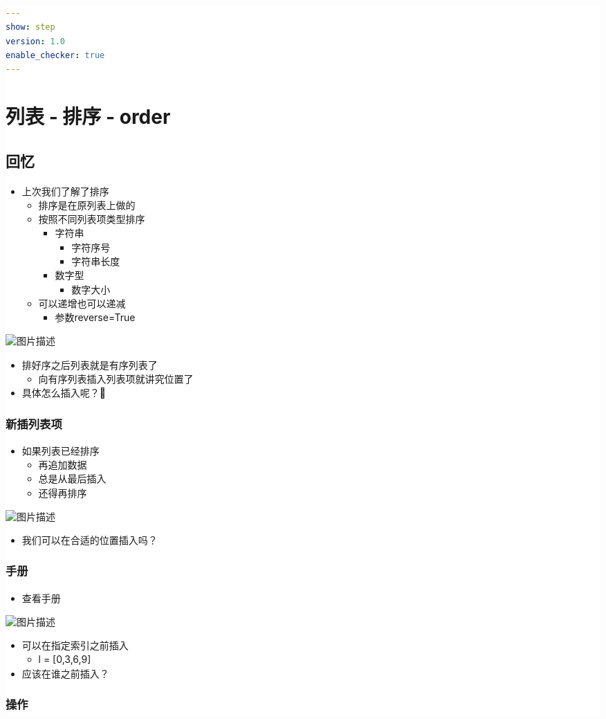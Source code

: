 ```yaml
---
show: step
version: 1.0
enable_checker: true
---
```


# 列表 - 排序 - order

## 回忆

- 上次我们了解了排序
	- 排序是在原列表上做的
	- 按照不同列表项类型排序
		- 字符串
			- 字符序号
			- 字符串长度
		- 数字型
			- 数字大小
	- 可以递增也可以递减
		- 参数reverse=True

![图片描述](https://doc.shiyanlou.com/courses/uid1190679-20231204-1701650652709)

- 排好序之后列表就是有序列表了
	- 向有序列表插入列表项就讲究位置了
- 具体怎么插入呢？🤔


### 新插列表项

- 如果列表已经排序
	- 再追加数据
	- 总是从最后插入
	- 还得再排序

![图片描述](https://doc.shiyanlou.com/courses/uid1190679-20231209-1702085420137)

- 我们可以在合适的位置插入吗？

### 手册

- 查看手册

![图片描述](https://doc.shiyanlou.com/courses/uid1190679-20210829-1630227872898)

- 可以在指定索引之前插入
	- l = [0,3,6,9]
- 应该在谁之前插入？

### 操作

